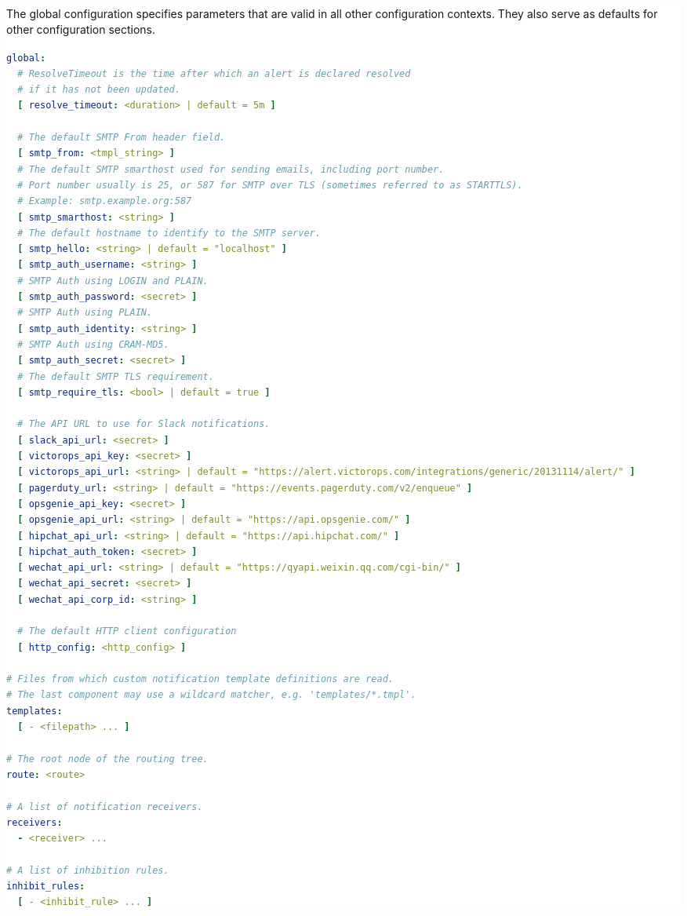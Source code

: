 The global configuration specifies parameters that are valid in all other
configuration contexts. They also serve as defaults for other configuration
sections.

```yaml
global:
  # ResolveTimeout is the time after which an alert is declared resolved
  # if it has not been updated.
  [ resolve_timeout: <duration> | default = 5m ]

  # The default SMTP From header field.
  [ smtp_from: <tmpl_string> ]
  # The default SMTP smarthost used for sending emails, including port number.
  # Port number usually is 25, or 587 for SMTP over TLS (sometimes referred to as STARTTLS).
  # Example: smtp.example.org:587
  [ smtp_smarthost: <string> ]
  # The default hostname to identify to the SMTP server.
  [ smtp_hello: <string> | default = "localhost" ]
  [ smtp_auth_username: <string> ]
  # SMTP Auth using LOGIN and PLAIN.
  [ smtp_auth_password: <secret> ]
  # SMTP Auth using PLAIN.
  [ smtp_auth_identity: <string> ]
  # SMTP Auth using CRAM-MD5. 
  [ smtp_auth_secret: <secret> ]
  # The default SMTP TLS requirement.
  [ smtp_require_tls: <bool> | default = true ]

  # The API URL to use for Slack notifications.
  [ slack_api_url: <secret> ]
  [ victorops_api_key: <secret> ]
  [ victorops_api_url: <string> | default = "https://alert.victorops.com/integrations/generic/20131114/alert/" ]
  [ pagerduty_url: <string> | default = "https://events.pagerduty.com/v2/enqueue" ]
  [ opsgenie_api_key: <secret> ]
  [ opsgenie_api_url: <string> | default = "https://api.opsgenie.com/" ]
  [ hipchat_api_url: <string> | default = "https://api.hipchat.com/" ]
  [ hipchat_auth_token: <secret> ]
  [ wechat_api_url: <string> | default = "https://qyapi.weixin.qq.com/cgi-bin/" ]
  [ wechat_api_secret: <secret> ]
  [ wechat_api_corp_id: <string> ]

  # The default HTTP client configuration
  [ http_config: <http_config> ]

# Files from which custom notification template definitions are read.
# The last component may use a wildcard matcher, e.g. 'templates/*.tmpl'.
templates:
  [ - <filepath> ... ]

# The root node of the routing tree.
route: <route>

# A list of notification receivers.
receivers:
  - <receiver> ...

# A list of inhibition rules.
inhibit_rules:
  [ - <inhibit_rule> ... ]
```
